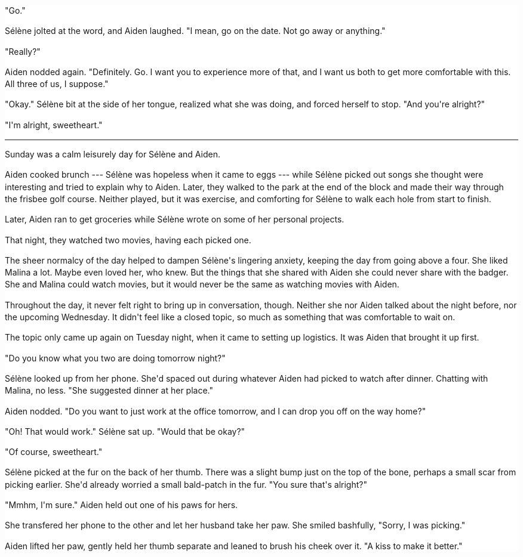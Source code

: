 "Go."

Sélène jolted at the word, and Aiden laughed. "I mean, go on the date. Not go away or anything."

"Really?"

Aiden nodded again. "Definitely. Go. I want you to experience more of that, and I want us both to get more comfortable with this. All three of us, I suppose."

"Okay." Sélène bit at the side of her tongue, realized what she was doing, and forced herself to stop. "And you're alright?"

"I'm alright, sweetheart."

-----

Sunday was a calm leisurely day for Sélène and Aiden.

Aiden cooked brunch --- Sélène was hopeless when it came to eggs --- while Sélène picked out songs she thought were interesting and tried to explain why to Aiden. Later, they walked to the park at the end of the block and made their way through the frisbee golf course. Neither played, but it was exercise, and comforting for Sélène to walk each hole from start to finish.

Later, Aiden ran to get groceries while Sélène wrote on some of her personal projects.

That night, they watched two movies, having each picked one.

The sheer normalcy of the day helped to dampen Sélène's lingering anxiety, keeping the day from going above a four. She liked Malina a lot. Maybe even loved her, who knew. But the things that she shared with Aiden she could never share with the badger. She and Malina could watch movies, but it would never be the same as watching movies with Aiden.

Throughout the day, it never felt right to bring up in conversation, though. Neither she nor Aiden talked about the night before, nor the upcoming Wednesday. It didn't feel like a closed topic, so much as something that was comfortable to wait on.

The topic only came up again on Tuesday night, when it came to setting up logistics.  It was Aiden that brought it up first.

"Do you know what you two are doing tomorrow night?"

Sélène looked up from her phone. She'd spaced out during whatever Aiden had picked to watch after dinner. Chatting with Malina, no less. "She suggested dinner at her place."

Aiden nodded. "Do you want to just work at the office tomorrow, and I can drop you off on the way home?"

"Oh! That would work." Sélène sat up. "Would that be okay?"

"Of course, sweetheart."

Sélène picked at the fur on the back of her thumb. There was a slight bump just on the top of the bone, perhaps a small scar from picking earlier. She'd already worried a small bald-patch in the fur. "You sure that's alright?"

"Mmhm, I'm sure." Aiden held out one of his paws for hers.

She transfered her phone to the other and let her husband take her paw. She smiled bashfully, "Sorry, I was picking."

Aiden lifted her paw, gently held her thumb separate and leaned to brush his cheek over it. "A kiss to make it better."
